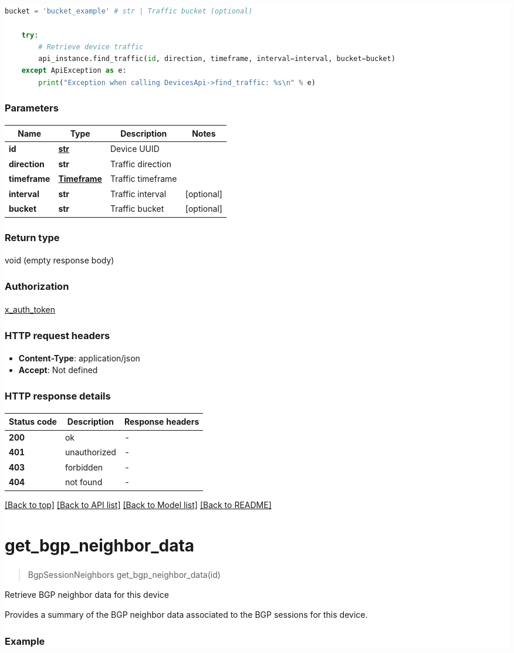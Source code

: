 ```python
bucket = 'bucket_example' # str | Traffic bucket (optional)

    try:
        # Retrieve device traffic
        api_instance.find_traffic(id, direction, timeframe, interval=interval, bucket=bucket)
    except ApiException as e:
        print("Exception when calling DevicesApi->find_traffic: %s\n" % e)
```

### Parameters

Name | Type | Description  | Notes
------------- | ------------- | ------------- | -------------
 **id** | [**str**](.md)| Device UUID | 
 **direction** | **str**| Traffic direction | 
 **timeframe** | [**Timeframe**](Timeframe.md)| Traffic timeframe | 
 **interval** | **str**| Traffic interval | [optional] 
 **bucket** | **str**| Traffic bucket | [optional] 

### Return type

void (empty response body)

### Authorization

[x_auth_token](../README.md#x_auth_token)

### HTTP request headers

 - **Content-Type**: application/json
 - **Accept**: Not defined

### HTTP response details
| Status code | Description | Response headers |
|-------------|-------------|------------------|
**200** | ok |  -  |
**401** | unauthorized |  -  |
**403** | forbidden |  -  |
**404** | not found |  -  |

[[Back to top]](#) [[Back to API list]](../README.md#documentation-for-api-endpoints) [[Back to Model list]](../README.md#documentation-for-models) [[Back to README]](../README.md)

# **get_bgp_neighbor_data**
> BgpSessionNeighbors get_bgp_neighbor_data(id)

Retrieve BGP neighbor data for this device

Provides a summary of the BGP neighbor data associated to the BGP sessions for this device.

### Example
